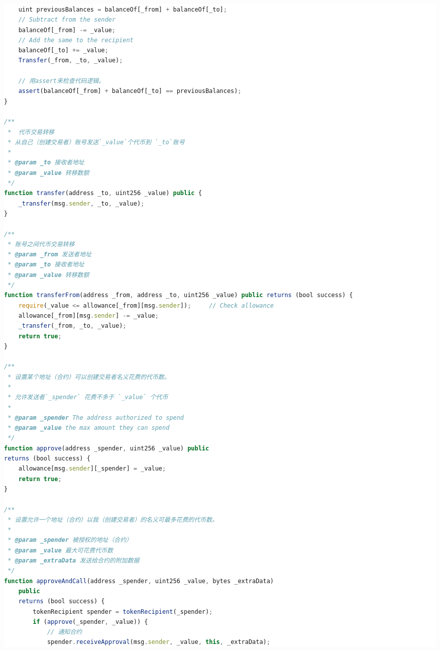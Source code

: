 ```javascript
	uint previousBalances = balanceOf[_from] + balanceOf[_to];
	// Subtract from the sender
	balanceOf[_from] -= _value;
	// Add the same to the recipient
	balanceOf[_to] += _value;
	Transfer(_from, _to, _value);

	// 用assert来检查代码逻辑。
	assert(balanceOf[_from] + balanceOf[_to] == previousBalances);
}

/**
 *  代币交易转移
 * 从自己（创建交易者）账号发送`_value`个代币到 `_to`账号
 *
 * @param _to 接收者地址
 * @param _value 转移数额
 */
function transfer(address _to, uint256 _value) public {
	_transfer(msg.sender, _to, _value);
}

/**
 * 账号之间代币交易转移
 * @param _from 发送者地址
 * @param _to 接收者地址
 * @param _value 转移数额
 */
function transferFrom(address _from, address _to, uint256 _value) public returns (bool success) {
	require(_value <= allowance[_from][msg.sender]);     // Check allowance
	allowance[_from][msg.sender] -= _value;
	_transfer(_from, _to, _value);
	return true;
}

/**
 * 设置某个地址（合约）可以创建交易者名义花费的代币数。
 *
 * 允许发送者`_spender` 花费不多于 `_value` 个代币
 *
 * @param _spender The address authorized to spend
 * @param _value the max amount they can spend
 */
function approve(address _spender, uint256 _value) public
returns (bool success) {
	allowance[msg.sender][_spender] = _value;
	return true;
}

/**
 * 设置允许一个地址（合约）以我（创建交易者）的名义可最多花费的代币数。
 *
 * @param _spender 被授权的地址（合约）
 * @param _value 最大可花费代币数
 * @param _extraData 发送给合约的附加数据
 */
function approveAndCall(address _spender, uint256 _value, bytes _extraData)
	public
	returns (bool success) {
		tokenRecipient spender = tokenRecipient(_spender);
		if (approve(_spender, _value)) {
			// 通知合约
			spender.receiveApproval(msg.sender, _value, this, _extraData);
```